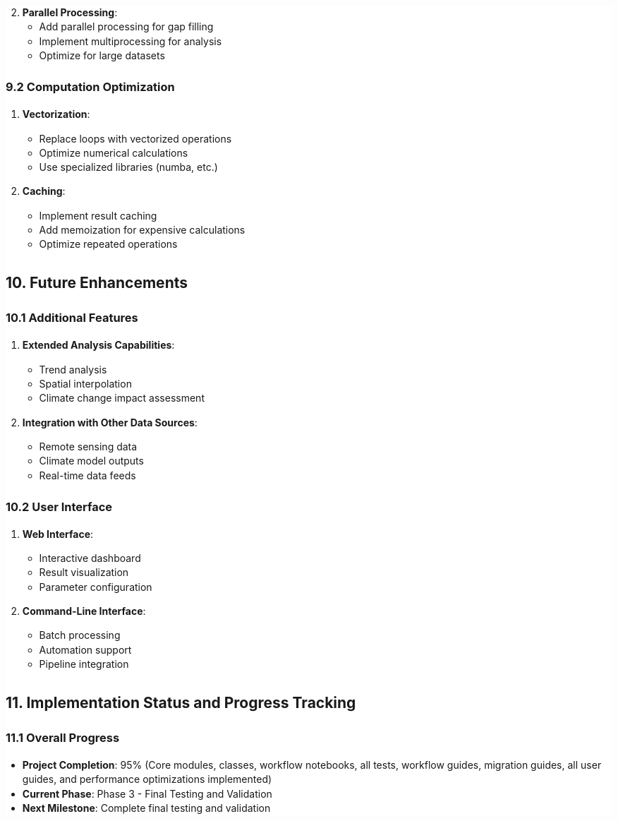 2. **Parallel Processing**:
   - Add parallel processing for gap filling
   - Implement multiprocessing for analysis
   - Optimize for large datasets

### 9.2 Computation Optimization

1. **Vectorization**:
   - Replace loops with vectorized operations
   - Optimize numerical calculations
   - Use specialized libraries (numba, etc.)

2. **Caching**:
   - Implement result caching
   - Add memoization for expensive calculations
   - Optimize repeated operations

## 10. Future Enhancements

### 10.1 Additional Features

1. **Extended Analysis Capabilities**:
   - Trend analysis
   - Spatial interpolation
   - Climate change impact assessment

2. **Integration with Other Data Sources**:
   - Remote sensing data
   - Climate model outputs
   - Real-time data feeds

### 10.2 User Interface

1. **Web Interface**:
   - Interactive dashboard
   - Result visualization
   - Parameter configuration

2. **Command-Line Interface**:
   - Batch processing
   - Automation support
   - Pipeline integration

## 11. Implementation Status and Progress Tracking

### 11.1 Overall Progress

- **Project Completion**: 95% (Core modules, classes, workflow notebooks, all tests, workflow guides, migration guides, all user guides, and performance optimizations implemented)
- **Current Phase**: Phase 3 - Final Testing and Validation
- **Next Milestone**: Complete final testing and validation
